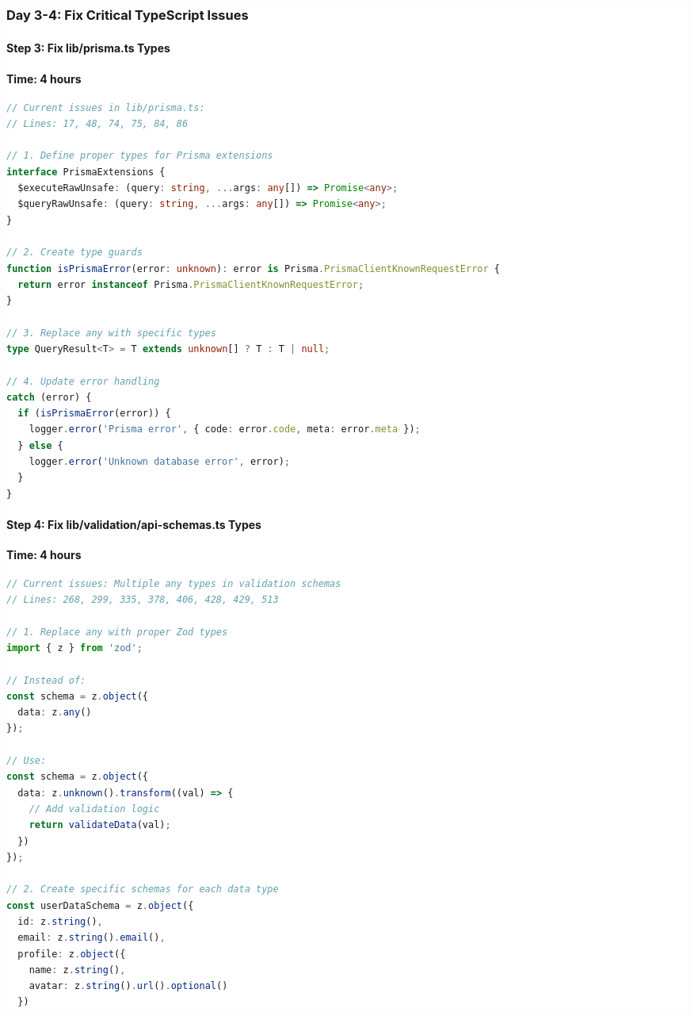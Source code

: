 ### Day 3-4: Fix Critical TypeScript Issues

#### Step 3: Fix lib/prisma.ts Types
**Time: 4 hours**

```typescript
// Current issues in lib/prisma.ts:
// Lines: 17, 48, 74, 75, 84, 86

// 1. Define proper types for Prisma extensions
interface PrismaExtensions {
  $executeRawUnsafe: (query: string, ...args: any[]) => Promise<any>;
  $queryRawUnsafe: (query: string, ...args: any[]) => Promise<any>;
}

// 2. Create type guards
function isPrismaError(error: unknown): error is Prisma.PrismaClientKnownRequestError {
  return error instanceof Prisma.PrismaClientKnownRequestError;
}

// 3. Replace any with specific types
type QueryResult<T> = T extends unknown[] ? T : T | null;

// 4. Update error handling
catch (error) {
  if (isPrismaError(error)) {
    logger.error('Prisma error', { code: error.code, meta: error.meta });
  } else {
    logger.error('Unknown database error', error);
  }
}
```

#### Step 4: Fix lib/validation/api-schemas.ts Types
**Time: 4 hours**

```typescript
// Current issues: Multiple any types in validation schemas
// Lines: 268, 299, 335, 378, 406, 428, 429, 513

// 1. Replace any with proper Zod types
import { z } from 'zod';

// Instead of:
const schema = z.object({
  data: z.any()
});

// Use:
const schema = z.object({
  data: z.unknown().transform((val) => {
    // Add validation logic
    return validateData(val);
  })
});

// 2. Create specific schemas for each data type
const userDataSchema = z.object({
  id: z.string(),
  email: z.string().email(),
  profile: z.object({
    name: z.string(),
    avatar: z.string().url().optional()
  })
```